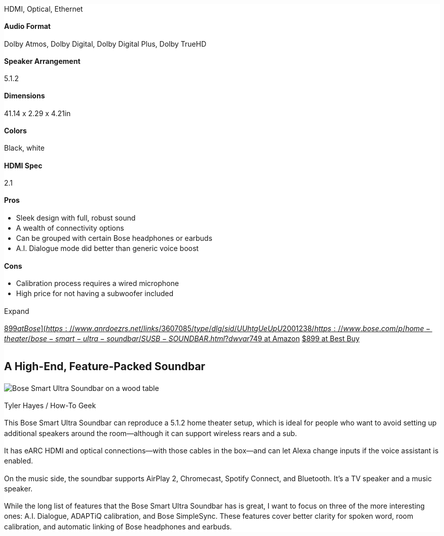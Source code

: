  HDMI, Optical, Ethernet 

**Audio Format** 

 Dolby Atmos, Dolby Digital, Dolby Digital Plus, Dolby TrueHD 

**Speaker Arrangement** 

 5.1.2 

**Dimensions** 

 41.14 x 2.29 x 4.21in 

**Colors** 

 Black, white 

**HDMI Spec** 

 2.1 

**Pros** 
* Sleek design with full, robust sound
* A wealth of connectivity options
* Can be grouped with certain Bose headphones or earbuds
* A.I. Dialogue mode did better than generic voice boost

**Cons** 
* Calibration process requires a wired microphone
* High price for not having a subwoofer included

Expand 

[$899 at Bose](https://www.anrdoezrs.net/links/3607085/type/dlg/sid/UUhtgUeUpU2001238/https://www.bose.com/p/home-theater/bose-smart-ultra-soundbar/SUSB-SOUNDBAR.html?dwvar%5FSUSB-SOUNDBAR%5Fcolor=BLACK&quantity=1) [$749 at Amazon](https://www.amazon.com/Bose-Soundbar-Wireless-Bluetooth-Surround/dp/B0C548MYF3?th=1&tag=hotoge-20&ascsubtag=UUhtgUeUpU2001238&asc%5Frefurl=https%3A%2F%2Fwww.howtogeek.com%2Fbose-smart-ultra-soundbar-review%2F&asc%5Fcampaign=Affiliate) [$899 at Best Buy](https://shop-links.co/link/?exclusive=1&publisher_slug=itechdaily19598&url=https%3A%2F%2Fwww.bestbuy.com%2Fsite%2Fbose-smart-ultra-soundbar-with-dolby-atmos-and-voice-assistant-black%2F6550611.p%3FskuId%3D6550611) 

##  A High-End, Feature-Packed Soundbar

![Bose Smart Ultra Soundbar on a wood table](https://static1.howtogeekimages.com/wordpress/wp-content/uploads/wm/2023/12/bose-smart-ultra-soundbar-on-a-wood-table.JPG) 

Tyler Hayes / How-To Geek

 This Bose Smart Ultra Soundbar can reproduce a 5.1.2 home theater setup, which is ideal for people who want to avoid setting up additional speakers around the room—although it can support wireless rears and a sub.

 It has eARC HDMI and optical connections—with those cables in the box—and can let Alexa change inputs if the voice assistant is enabled.

 On the music side, the soundbar supports AirPlay 2, Chromecast, Spotify Connect, and Bluetooth. It’s a TV speaker and a music speaker.

 While the long list of features that the Bose Smart Ultra Soundbar has is great, I want to focus on three of the more interesting ones: A.I. Dialogue, ADAPTiQ calibration, and Bose SimpleSync. These features cover better clarity for spoken word, room calibration, and automatic linking of Bose headphones and earbuds.
